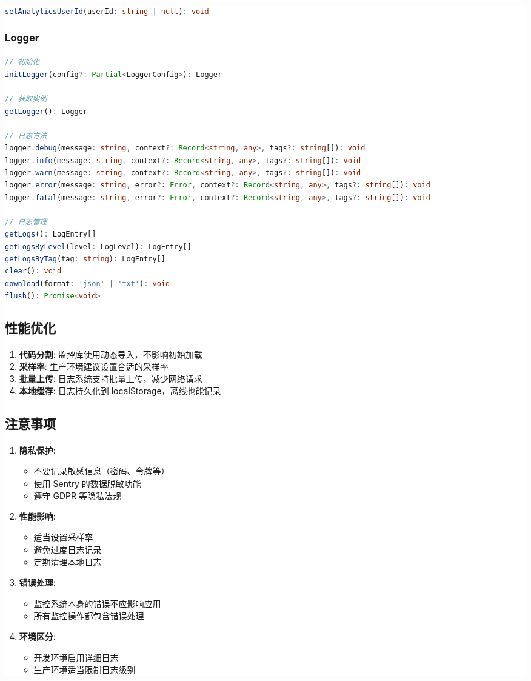 ```typescript
setAnalyticsUserId(userId: string | null): void
```

### Logger

```typescript
// 初始化
initLogger(config?: Partial<LoggerConfig>): Logger

// 获取实例
getLogger(): Logger

// 日志方法
logger.debug(message: string, context?: Record<string, any>, tags?: string[]): void
logger.info(message: string, context?: Record<string, any>, tags?: string[]): void
logger.warn(message: string, context?: Record<string, any>, tags?: string[]): void
logger.error(message: string, error?: Error, context?: Record<string, any>, tags?: string[]): void
logger.fatal(message: string, error?: Error, context?: Record<string, any>, tags?: string[]): void

// 日志管理
getLogs(): LogEntry[]
getLogsByLevel(level: LogLevel): LogEntry[]
getLogsByTag(tag: string): LogEntry[]
clear(): void
download(format: 'json' | 'txt'): void
flush(): Promise<void>
```

## 性能优化

1. **代码分割**: 监控库使用动态导入，不影响初始加载
2. **采样率**: 生产环境建议设置合适的采样率
3. **批量上传**: 日志系统支持批量上传，减少网络请求
4. **本地缓存**: 日志持久化到 localStorage，离线也能记录

## 注意事项

1. **隐私保护**: 
   - 不要记录敏感信息（密码、令牌等）
   - 使用 Sentry 的数据脱敏功能
   - 遵守 GDPR 等隐私法规

2. **性能影响**: 
   - 适当设置采样率
   - 避免过度日志记录
   - 定期清理本地日志

3. **错误处理**: 
   - 监控系统本身的错误不应影响应用
   - 所有监控操作都包含错误处理

4. **环境区分**: 
   - 开发环境启用详细日志
   - 生产环境适当限制日志级别
